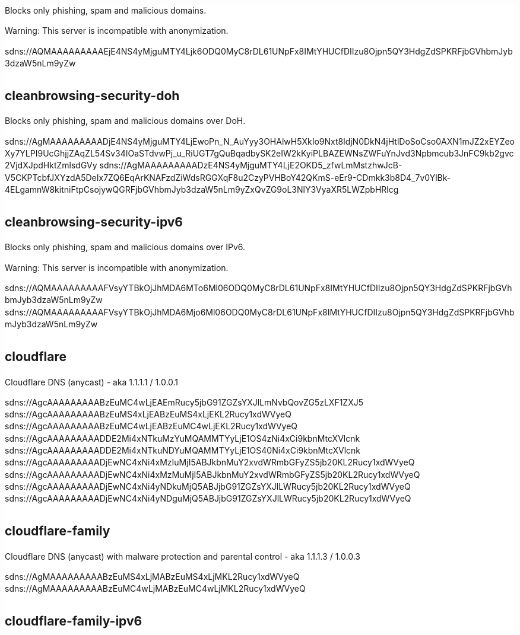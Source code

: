 Blocks only phishing, spam and malicious domains.

Warning: This server is incompatible with anonymization.

sdns://AQMAAAAAAAAAEjE4NS4yMjguMTY4Ljk6ODQ0MyC8rDL61UNpFx8IMtYHUCfDIIzu8Ojpn5QY3HdgZdSPKRFjbGVhbmJyb3dzaW5nLm9yZw


## cleanbrowsing-security-doh

Blocks only phishing, spam and malicious domains over DoH.

sdns://AgMAAAAAAAAADjE4NS4yMjguMTY4LjEwoPn_N_AuYyy3OHAlwH5XkIo9Nxt8ldjN0DkN4jHtlDoSoCso0AXN1mJZ2xEYZeoXy7YLPI9UcGhjjZAqZL54Sv34IOaSTdvwPj_u_RiUGT7gQuBqadbySK2eIW2kKyiPLBAZEWNsZWFuYnJvd3Npbmcub3JnFC9kb2gvc2VjdXJpdHktZmlsdGVy
sdns://AgMAAAAAAAAADzE4NS4yMjguMTY4LjE2OKD5_zfwLmMstzhwJcB-V5CKPTcbfJXYzdA5DeIx7ZQ6EqArKNAFzdZiWdsRGGXqF8u2CzyPVHBoY42QKmS-eEr9-CDmkk3b8D4_7v0YlBk-4ELgamnW8kitniFtpCsojywQGRFjbGVhbmJyb3dzaW5nLm9yZxQvZG9oL3NlY3VyaXR5LWZpbHRlcg


## cleanbrowsing-security-ipv6

Blocks only phishing, spam and malicious domains over IPv6.

Warning: This server is incompatible with anonymization.

sdns://AQMAAAAAAAAAFVsyYTBkOjJhMDA6MTo6Ml06ODQ0MyC8rDL61UNpFx8IMtYHUCfDIIzu8Ojpn5QY3HdgZdSPKRFjbGVhbmJyb3dzaW5nLm9yZw
sdns://AQMAAAAAAAAAFVsyYTBkOjJhMDA6Mjo6Ml06ODQ0MyC8rDL61UNpFx8IMtYHUCfDIIzu8Ojpn5QY3HdgZdSPKRFjbGVhbmJyb3dzaW5nLm9yZw


## cloudflare

Cloudflare DNS (anycast) - aka 1.1.1.1 / 1.0.0.1

sdns://AgcAAAAAAAAABzEuMC4wLjEAEmRucy5jbG91ZGZsYXJlLmNvbQovZG5zLXF1ZXJ5
sdns://AgcAAAAAAAAABzEuMS4xLjEABzEuMS4xLjEKL2Rucy1xdWVyeQ
sdns://AgcAAAAAAAAABzEuMC4wLjEABzEuMC4wLjEKL2Rucy1xdWVyeQ
sdns://AgcAAAAAAAAADDE2Mi4xNTkuMzYuMQAMMTYyLjE1OS4zNi4xCi9kbnMtcXVlcnk
sdns://AgcAAAAAAAAADDE2Mi4xNTkuNDYuMQAMMTYyLjE1OS40Ni4xCi9kbnMtcXVlcnk
sdns://AgcAAAAAAAAADjEwNC4xNi4xMzIuMjI5ABJkbnMuY2xvdWRmbGFyZS5jb20KL2Rucy1xdWVyeQ
sdns://AgcAAAAAAAAADjEwNC4xNi4xMzMuMjI5ABJkbnMuY2xvdWRmbGFyZS5jb20KL2Rucy1xdWVyeQ
sdns://AgcAAAAAAAAADjEwNC4xNi4yNDkuMjQ5ABJjbG91ZGZsYXJlLWRucy5jb20KL2Rucy1xdWVyeQ
sdns://AgcAAAAAAAAADjEwNC4xNi4yNDguMjQ5ABJjbG91ZGZsYXJlLWRucy5jb20KL2Rucy1xdWVyeQ


## cloudflare-family

Cloudflare DNS (anycast) with malware protection and parental control - aka 1.1.1.3 / 1.0.0.3

sdns://AgMAAAAAAAAABzEuMS4xLjMABzEuMS4xLjMKL2Rucy1xdWVyeQ
sdns://AgMAAAAAAAAABzEuMC4wLjMABzEuMC4wLjMKL2Rucy1xdWVyeQ


## cloudflare-family-ipv6
